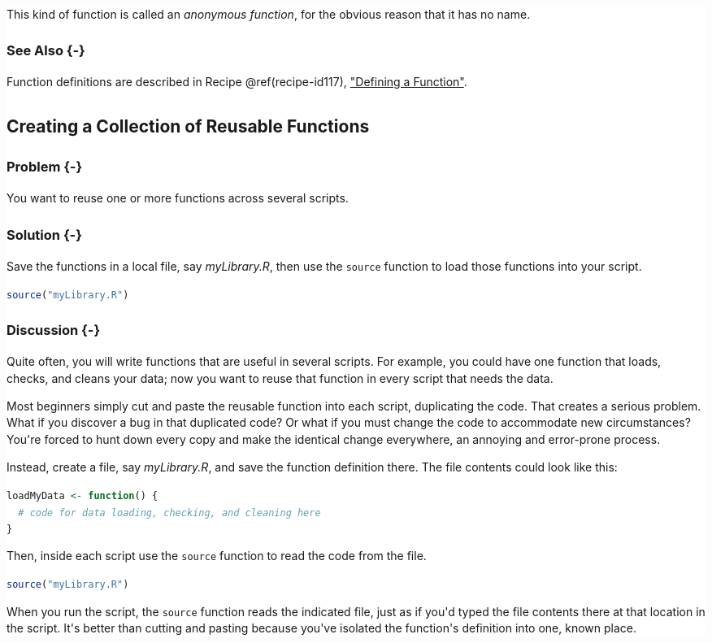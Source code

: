 This kind of function is called an *anonymous function*, for the obvious reason that
it has no name.

### See Also {-}
Function definitions are described in Recipe \@ref(recipe-id117), ["Defining a Function"](#recipe-id117).

Creating a Collection of Reusable Functions
-------------------------------------------

### Problem {-}
You want to reuse one or more functions across several scripts.

### Solution {-}
Save the functions in a local file, say *myLibrary.R*, then use the `source`
function to load those functions into your script.


``` r
source("myLibrary.R")
```

### Discussion {-}
Quite often, you will write functions that are useful in several scripts.
For example, you could have one function that loads, checks, and cleans your data;
now you want to reuse that function in every script that needs the data.

Most beginners simply cut and paste the reusable function into each script,
duplicating the code.
That creates a serious problem. What if you discover a bug in that duplicated code?
Or what if you must change the code to accommodate new circumstances?
You're forced to hunt down every copy and make the identical change everywhere,
an annoying and error-prone process.

Instead, create a file, say *myLibrary.R*, and save the function definition there.
The file contents could look like this:


``` r
loadMyData <- function() {
  # code for data loading, checking, and cleaning here
}
```

Then, inside each script use the `source` function to read the code from the file.


``` r
source("myLibrary.R")
```

When you run the script, the `source` function reads the indicated file,
just as if you'd typed the file contents there at that location in the script.
It's better than cutting and pasting because
you've isolated the function's definition into one, known place.

